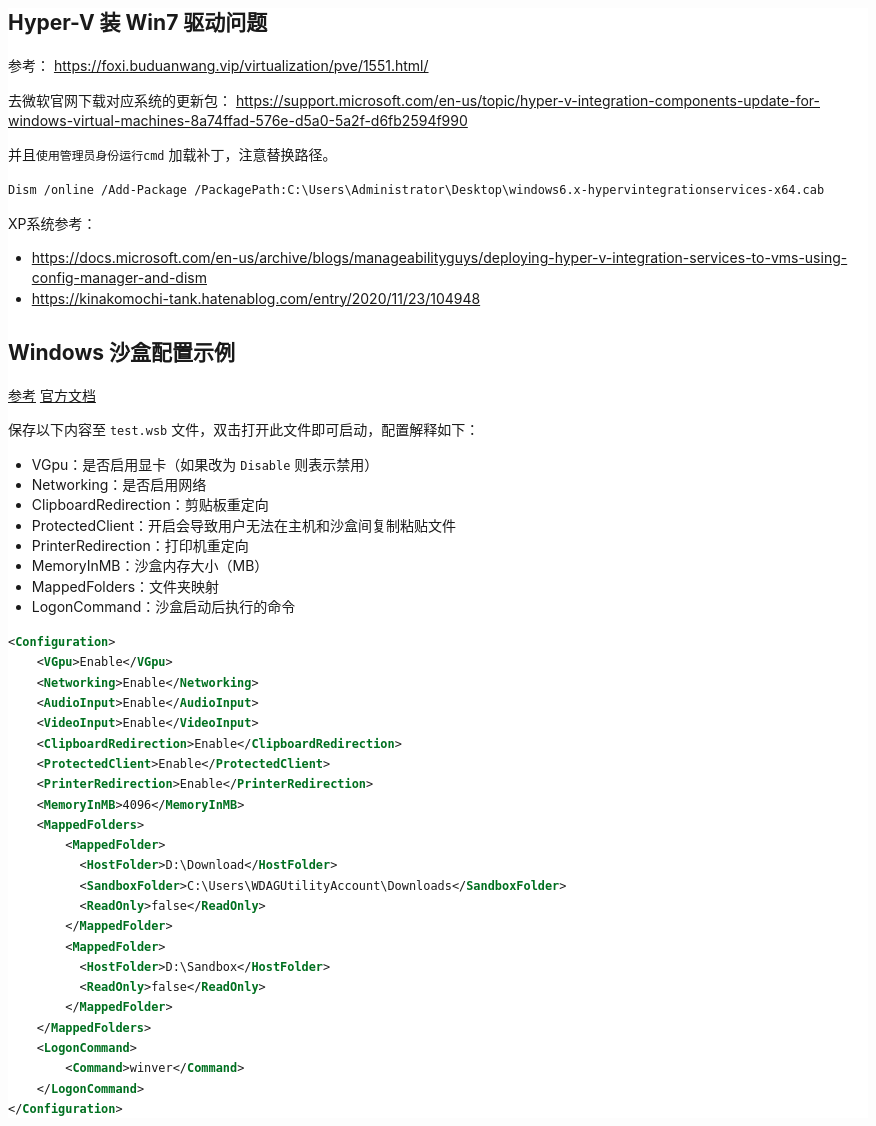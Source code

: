 ## Hyper-V 装 Win7 驱动问题

参考： https://foxi.buduanwang.vip/virtualization/pve/1551.html/

去微软官网下载对应系统的更新包： https://support.microsoft.com/en-us/topic/hyper-v-integration-components-update-for-windows-virtual-machines-8a74ffad-576e-d5a0-5a2f-d6fb2594f990

并且`使用管理员身份运行cmd` 加载补丁，注意替换路径。

`Dism /online /Add-Package /PackagePath:C:\Users\Administrator\Desktop\windows6.x-hypervintegrationservices-x64.cab`


XP系统参考：
- https://docs.microsoft.com/en-us/archive/blogs/manageabilityguys/deploying-hyper-v-integration-services-to-vms-using-config-manager-and-dism
- https://kinakomochi-tank.hatenablog.com/entry/2020/11/23/104948

## Windows 沙盒配置示例

[参考](https://sspai.com/post/70356) [官方文档](https://learn.microsoft.com/zh-cn/windows/security/threat-protection/windows-sandbox/windows-sandbox-configure-using-wsb-file)

保存以下内容至 `test.wsb` 文件，双击打开此文件即可启动，配置解释如下：
- VGpu：是否启用显卡（如果改为 `Disable` 则表示禁用）
- Networking：是否启用网络
- ClipboardRedirection：剪贴板重定向
- ProtectedClient：开启会导致用户无法在主机和沙盒间复制粘贴文件
- PrinterRedirection：打印机重定向
- MemoryInMB：沙盒内存大小（MB）
- MappedFolders：文件夹映射
- LogonCommand：沙盒启动后执行的命令
```xml
<Configuration>
    <VGpu>Enable</VGpu>
    <Networking>Enable</Networking>
    <AudioInput>Enable</AudioInput>
    <VideoInput>Enable</VideoInput>
    <ClipboardRedirection>Enable</ClipboardRedirection>
    <ProtectedClient>Enable</ProtectedClient>
    <PrinterRedirection>Enable</PrinterRedirection>
    <MemoryInMB>4096</MemoryInMB>
    <MappedFolders>
        <MappedFolder>
          <HostFolder>D:\Download</HostFolder>
          <SandboxFolder>C:\Users\WDAGUtilityAccount\Downloads</SandboxFolder>
          <ReadOnly>false</ReadOnly>
        </MappedFolder>
        <MappedFolder>
          <HostFolder>D:\Sandbox</HostFolder>
          <ReadOnly>false</ReadOnly>
        </MappedFolder>
    </MappedFolders>
    <LogonCommand>
        <Command>winver</Command>
    </LogonCommand>
</Configuration>
```
